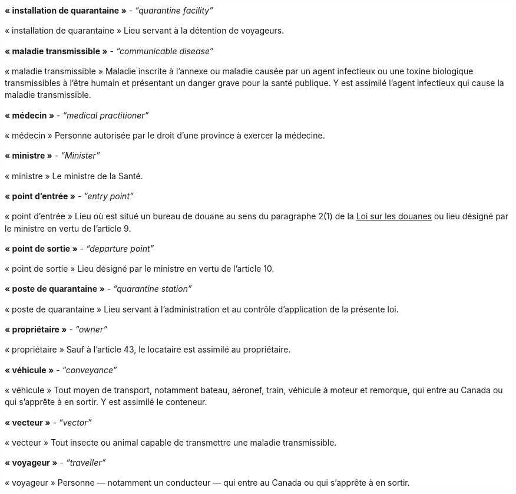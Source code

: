 **« installation de quarantaine »** - _“quarantine facility”_

    

« installation de quarantaine » Lieu servant à la détention de voyageurs.

**« maladie transmissible »** - _“communicable disease”_

    

« maladie transmissible » Maladie inscrite à l’annexe ou maladie causée par un agent infectieux ou une toxine biologique transmissibles à l’être humain et présentant un danger grave pour la santé publique. Y est assimilé l’agent infectieux qui cause la maladie transmissible.

**« médecin »** - _“medical practitioner”_

    

« médecin » Personne autorisée par le droit d’une province à exercer la médecine.

**« ministre »** - _“Minister”_

    

« ministre » Le ministre de la Santé.

**« point d’entrée »** - _“entry point”_

    

« point d’entrée » Lieu où est situé un bureau de douane au sens du paragraphe 2(1) de la [Loi sur les douanes](/canada/fra/lois/C/C-52.6.md) ou lieu désigné par le ministre en vertu de l’article 9.

**« point de sortie »** - _“departure point”_

    

« point de sortie » Lieu désigné par le ministre en vertu de l’article 10.

**« poste de quarantaine »** - _“quarantine station”_

    

« poste de quarantaine » Lieu servant à l’administration et au contrôle d’application de la présente loi.

**« propriétaire »** - _“owner”_

    

« propriétaire » Sauf à l’article 43, le locataire est assimilé au propriétaire.

**« véhicule »** - _“conveyance”_

    

« véhicule » Tout moyen de transport, notamment bateau, aéronef, train, véhicule à moteur et remorque, qui entre au Canada ou qui s’apprête à en sortir. Y est assimilé le conteneur.

**« vecteur »** - _“vector”_

    

« vecteur » Tout insecte ou animal capable de transmettre une maladie transmissible.

**« voyageur »** - _“traveller”_

    

« voyageur » Personne — notamment un conducteur — qui entre au Canada ou qui s’apprête à en sortir. 
